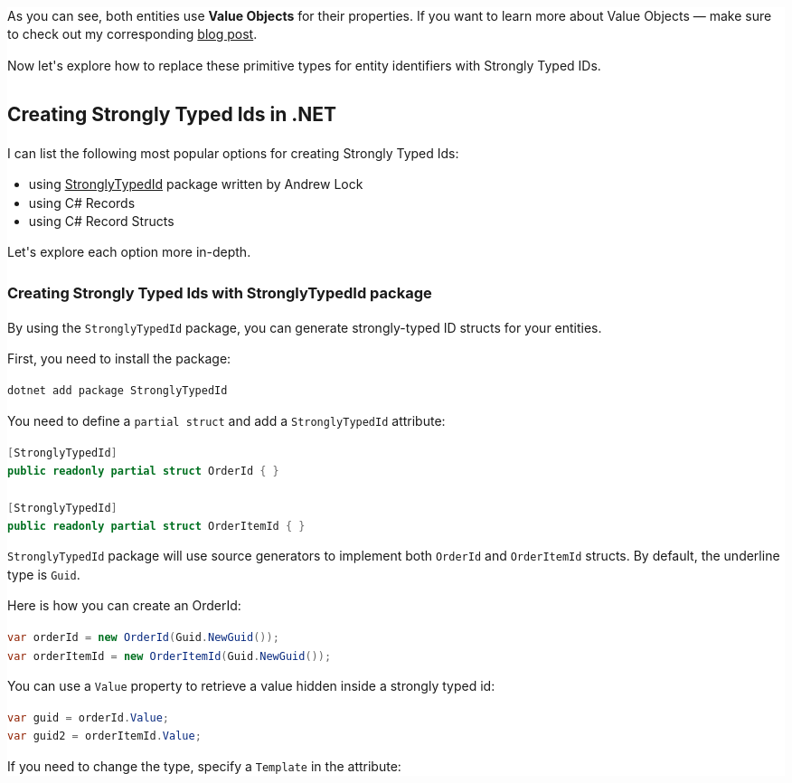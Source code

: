 As you can see, both entities use **Value Objects** for their properties. If you want to learn more about Value Objects — make sure to check out my corresponding [blog post](https://antondevtips.com/blog/a-modern-way-to-create-value-objects-to-solve-primitive-obsession-in-net).

Now let's explore how to replace these primitive types for entity identifiers with Strongly Typed IDs.

## Creating Strongly Typed Ids in .NET

I can list the following most popular options for creating Strongly Typed Ids:

*   using [StronglyTypedId](https://github.com/andrewlock/StronglyTypedId) package written by Andrew Lock
*   using C# Records
*   using C# Record Structs

Let's explore each option more in-depth.

### Creating Strongly Typed Ids with StronglyTypedId package

By using the `StronglyTypedId` package, you can generate strongly-typed ID structs for your entities.

First, you need to install the package:

```bash
dotnet add package StronglyTypedId
```

You need to define a `partial struct` and add a `StronglyTypedId` attribute:

```csharp
[StronglyTypedId]
public readonly partial struct OrderId { }

[StronglyTypedId]
public readonly partial struct OrderItemId { }
```

`StronglyTypedId` package will use source generators to implement both `OrderId` and `OrderItemId` structs. By default, the underline type is `Guid`.

Here is how you can create an OrderId:

```csharp
var orderId = new OrderId(Guid.NewGuid());
var orderItemId = new OrderItemId(Guid.NewGuid());
```

You can use a `Value` property to retrieve a value hidden inside a strongly typed id:

```csharp
var guid = orderId.Value;
var guid2 = orderItemId.Value;
```

If you need to change the type, specify a `Template` in the attribute:
